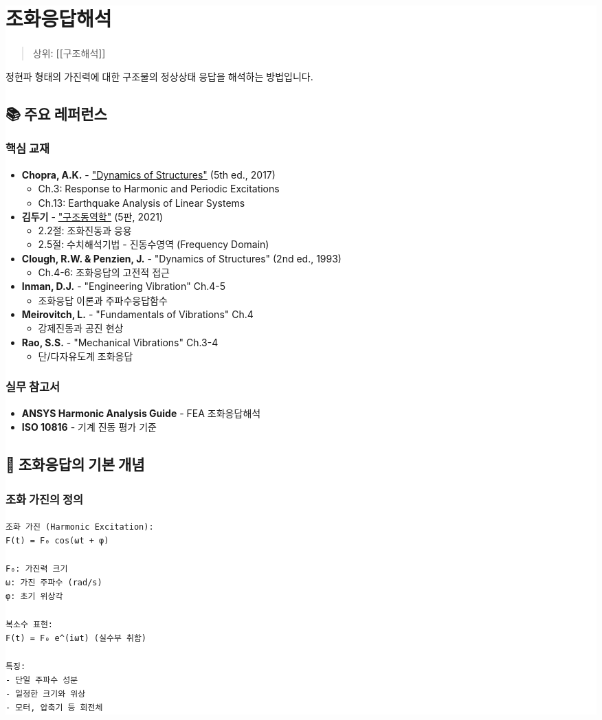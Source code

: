 # 조화응답해석

> 상위: [[구조해석]]

정현파 형태의 가진력에 대한 구조물의 정상상태 응답을 해석하는 방법입니다.

## 📚 주요 레퍼런스

### 핵심 교재
- **Chopra, A.K.** - ["Dynamics of Structures"](https://www.pearson.com/us/higher-education/program/Chopra-Dynamics-of-Structures-5th-Edition/PGM100651.html) (5th ed., 2017)
  - Ch.3: Response to Harmonic and Periodic Excitations
  - Ch.13: Earthquake Analysis of Linear Systems
- **김두기** - ["구조동역학"](https://www.kim2kie.com/res/html/3_ach/book_strdyn.html) (5판, 2021)
  - 2.2절: 조화진동과 응용
  - 2.5절: 수치해석기법 - 진동수영역 (Frequency Domain)
- **Clough, R.W. & Penzien, J.** - "Dynamics of Structures" (2nd ed., 1993)
  - Ch.4-6: 조화응답의 고전적 접근
- **Inman, D.J.** - "Engineering Vibration" Ch.4-5
  - 조화응답 이론과 주파수응답함수
- **Meirovitch, L.** - "Fundamentals of Vibrations" Ch.4
  - 강제진동과 공진 현상
- **Rao, S.S.** - "Mechanical Vibrations" Ch.3-4
  - 단/다자유도계 조화응답

### 실무 참고서
- **ANSYS Harmonic Analysis Guide** - FEA 조화응답해석
- **ISO 10816** - 기계 진동 평가 기준

## 🌊 조화응답의 기본 개념

### 조화 가진의 정의
```
조화 가진 (Harmonic Excitation):
F(t) = F₀ cos(ωt + φ)

F₀: 가진력 크기
ω: 가진 주파수 (rad/s)
φ: 초기 위상각

복소수 표현:
F(t) = F₀ e^(iωt) (실수부 취함)

특징:
- 단일 주파수 성분
- 일정한 크기와 위상
- 모터, 압축기 등 회전체
```

